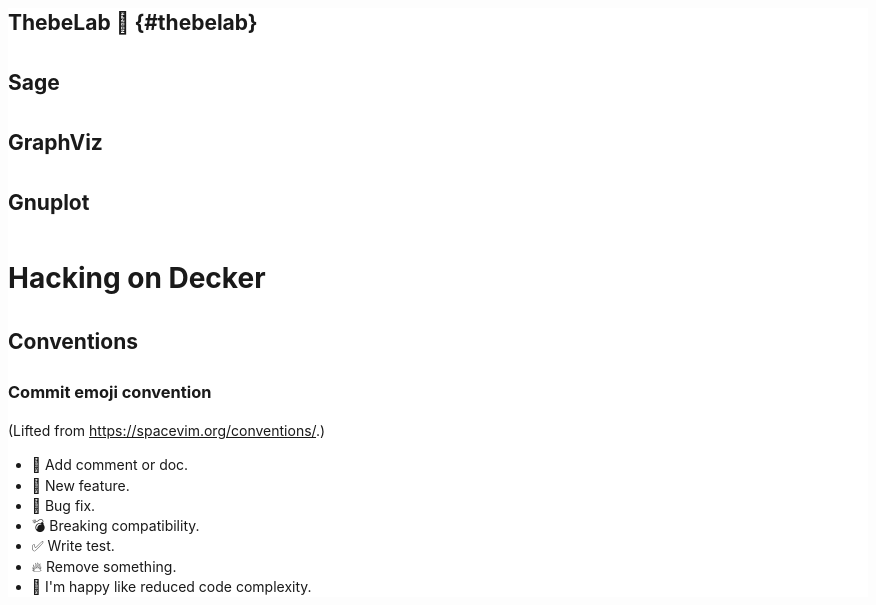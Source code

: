 ## ThebeLab 🚧 {#thebelab}

## Sage

## GraphViz

## Gnuplot

# Hacking on Decker

## Conventions

### Commit emoji convention

(Lifted from https://spacevim.org/conventions/.)

-   :memo: Add comment or doc.
-   :gift: New feature.
-   :bug: Bug fix.
-   :bomb: Breaking compatibility.
-   :white_check_mark: Write test.
-   :fire: Remove something.
-   :beer: I'm happy like reduced code complexity.
